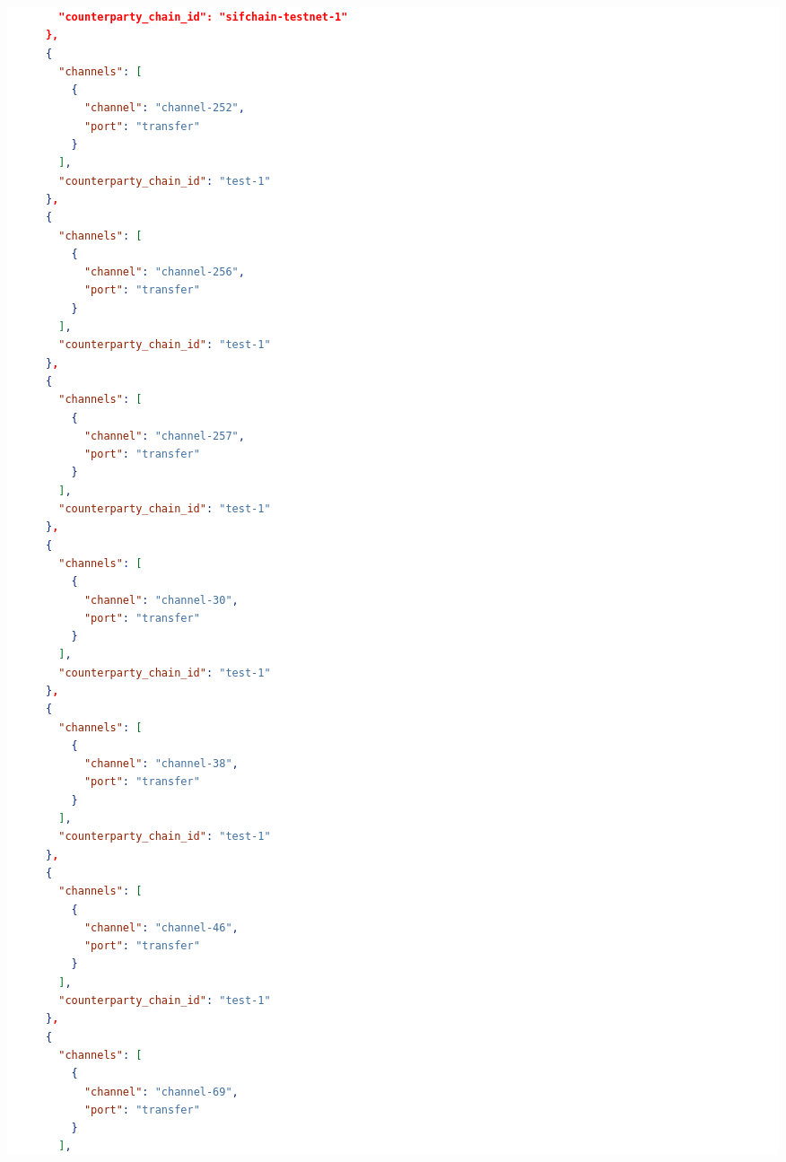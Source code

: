 ```json
        "counterparty_chain_id": "sifchain-testnet-1"
      },
      {
        "channels": [
          {
            "channel": "channel-252",
            "port": "transfer"
          }
        ],
        "counterparty_chain_id": "test-1"
      },
      {
        "channels": [
          {
            "channel": "channel-256",
            "port": "transfer"
          }
        ],
        "counterparty_chain_id": "test-1"
      },
      {
        "channels": [
          {
            "channel": "channel-257",
            "port": "transfer"
          }
        ],
        "counterparty_chain_id": "test-1"
      },
      {
        "channels": [
          {
            "channel": "channel-30",
            "port": "transfer"
          }
        ],
        "counterparty_chain_id": "test-1"
      },
      {
        "channels": [
          {
            "channel": "channel-38",
            "port": "transfer"
          }
        ],
        "counterparty_chain_id": "test-1"
      },
      {
        "channels": [
          {
            "channel": "channel-46",
            "port": "transfer"
          }
        ],
        "counterparty_chain_id": "test-1"
      },
      {
        "channels": [
          {
            "channel": "channel-69",
            "port": "transfer"
          }
        ],
```